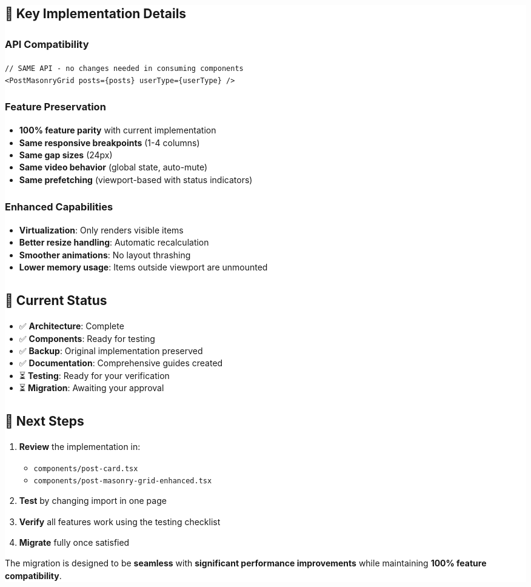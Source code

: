 ## 🎯 Key Implementation Details

### API Compatibility
```tsx
// SAME API - no changes needed in consuming components
<PostMasonryGrid posts={posts} userType={userType} />
```

### Feature Preservation
- **100% feature parity** with current implementation
- **Same responsive breakpoints** (1-4 columns)
- **Same gap sizes** (24px)
- **Same video behavior** (global state, auto-mute)
- **Same prefetching** (viewport-based with status indicators)

### Enhanced Capabilities
- **Virtualization**: Only renders visible items
- **Better resize handling**: Automatic recalculation
- **Smoother animations**: No layout thrashing
- **Lower memory usage**: Items outside viewport are unmounted

## 🚦 Current Status

- ✅ **Architecture**: Complete
- ✅ **Components**: Ready for testing  
- ✅ **Backup**: Original implementation preserved
- ✅ **Documentation**: Comprehensive guides created
- ⏳ **Testing**: Ready for your verification
- ⏳ **Migration**: Awaiting your approval

## 🤝 Next Steps

1. **Review** the implementation in:
   - `components/post-card.tsx`
   - `components/post-masonry-grid-enhanced.tsx`

2. **Test** by changing import in one page

3. **Verify** all features work using the testing checklist

4. **Migrate** fully once satisfied

The migration is designed to be **seamless** with **significant performance improvements** while maintaining **100% feature compatibility**. 